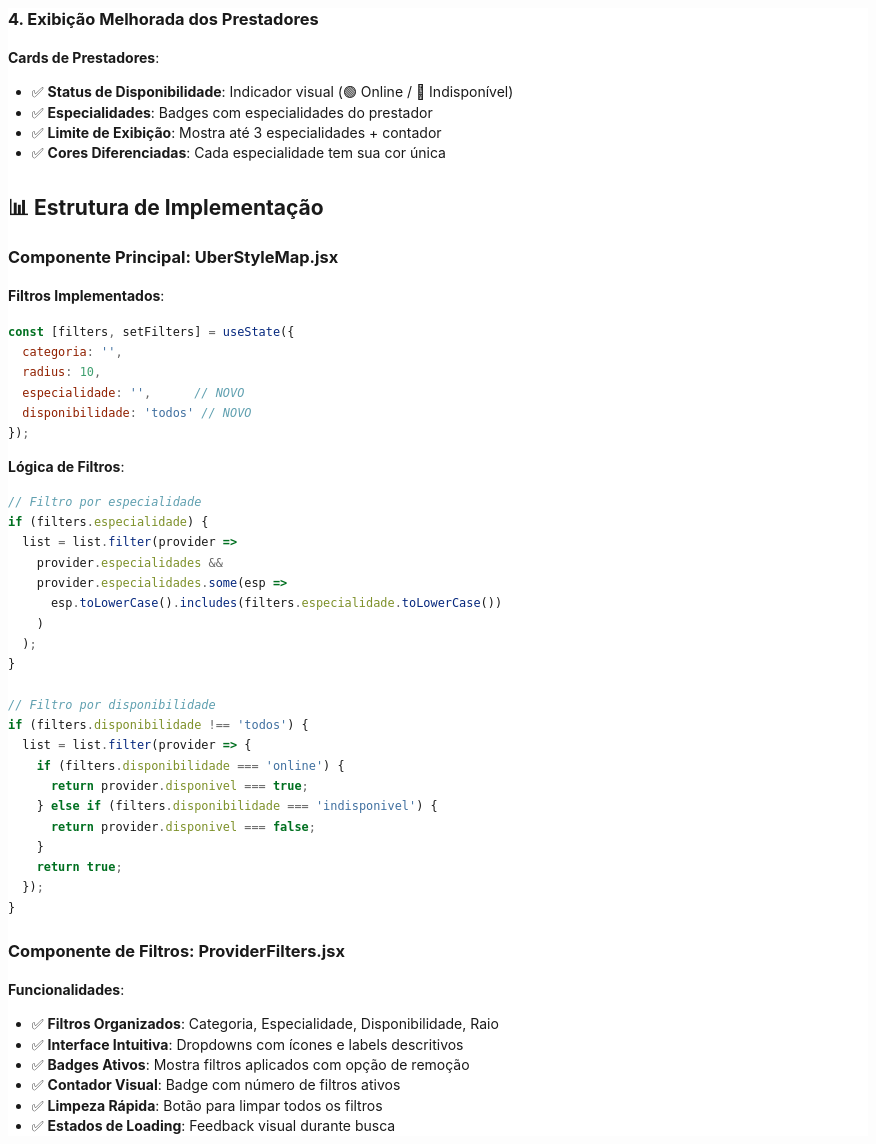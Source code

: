 ### 4. Exibição Melhorada dos Prestadores

**Cards de Prestadores**:
- ✅ **Status de Disponibilidade**: Indicador visual (🟢 Online / 🔴 Indisponível)
- ✅ **Especialidades**: Badges com especialidades do prestador
- ✅ **Limite de Exibição**: Mostra até 3 especialidades + contador
- ✅ **Cores Diferenciadas**: Cada especialidade tem sua cor única

## 📊 Estrutura de Implementação

### Componente Principal: UberStyleMap.jsx

**Filtros Implementados**:
```javascript
const [filters, setFilters] = useState({
  categoria: '',
  radius: 10,
  especialidade: '',      // NOVO
  disponibilidade: 'todos' // NOVO
});
```

**Lógica de Filtros**:
```javascript
// Filtro por especialidade
if (filters.especialidade) {
  list = list.filter(provider => 
    provider.especialidades && 
    provider.especialidades.some(esp => 
      esp.toLowerCase().includes(filters.especialidade.toLowerCase())
    )
  );
}

// Filtro por disponibilidade
if (filters.disponibilidade !== 'todos') {
  list = list.filter(provider => {
    if (filters.disponibilidade === 'online') {
      return provider.disponivel === true;
    } else if (filters.disponibilidade === 'indisponivel') {
      return provider.disponivel === false;
    }
    return true;
  });
}
```

### Componente de Filtros: ProviderFilters.jsx

**Funcionalidades**:
- ✅ **Filtros Organizados**: Categoria, Especialidade, Disponibilidade, Raio
- ✅ **Interface Intuitiva**: Dropdowns com ícones e labels descritivos
- ✅ **Badges Ativos**: Mostra filtros aplicados com opção de remoção
- ✅ **Contador Visual**: Badge com número de filtros ativos
- ✅ **Limpeza Rápida**: Botão para limpar todos os filtros
- ✅ **Estados de Loading**: Feedback visual durante busca
